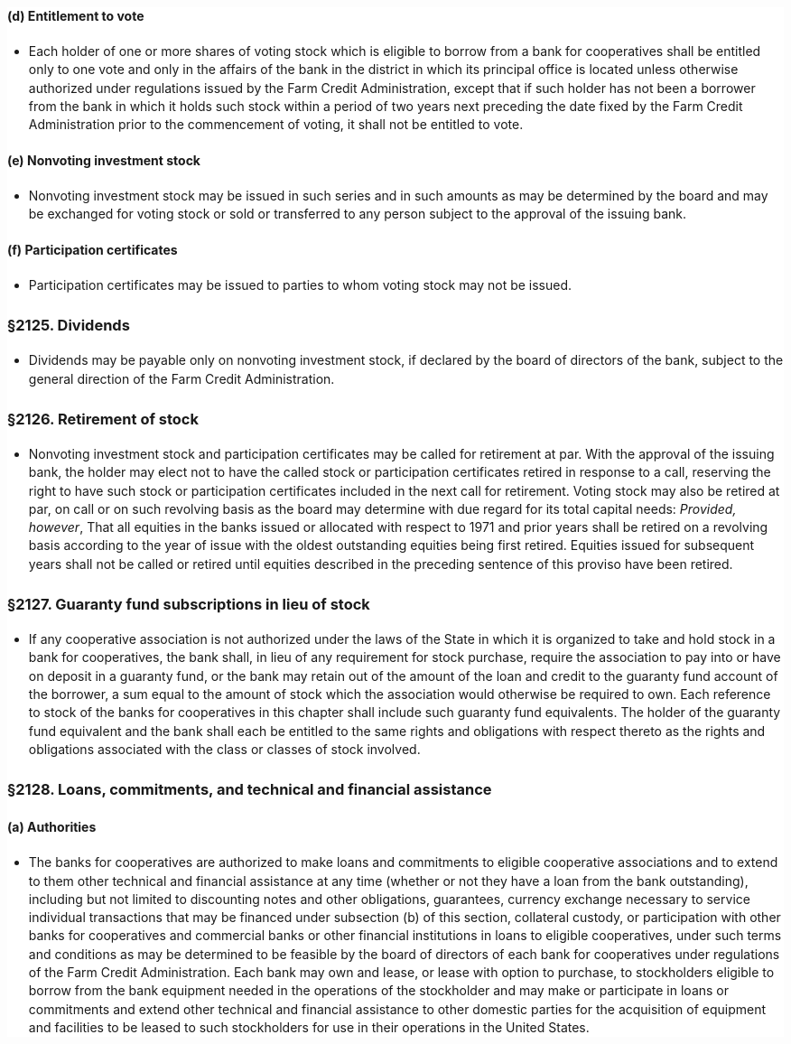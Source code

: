 #### (d) Entitlement to vote
* Each holder of one or more shares of voting stock which is eligible to borrow from a bank for cooperatives shall be entitled only to one vote and only in the affairs of the bank in the district in which its principal office is located unless otherwise authorized under regulations issued by the Farm Credit Administration, except that if such holder has not been a borrower from the bank in which it holds such stock within a period of two years next preceding the date fixed by the Farm Credit Administration prior to the commencement of voting, it shall not be entitled to vote.

#### (e) Nonvoting investment stock
* Nonvoting investment stock may be issued in such series and in such amounts as may be determined by the board and may be exchanged for voting stock or sold or transferred to any person subject to the approval of the issuing bank.

#### (f) Participation certificates
* Participation certificates may be issued to parties to whom voting stock may not be issued.

### §2125. Dividends
* Dividends may be payable only on nonvoting investment stock, if declared by the board of directors of the bank, subject to the general direction of the Farm Credit Administration.

### §2126. Retirement of stock
* Nonvoting investment stock and participation certificates may be called for retirement at par. With the approval of the issuing bank, the holder may elect not to have the called stock or participation certificates retired in response to a call, reserving the right to have such stock or participation certificates included in the next call for retirement. Voting stock may also be retired at par, on call or on such revolving basis as the board may determine with due regard for its total capital needs: _Provided, however_, That all equities in the banks issued or allocated with respect to 1971 and prior years shall be retired on a revolving basis according to the year of issue with the oldest outstanding equities being first retired. Equities issued for subsequent years shall not be called or retired until equities described in the preceding sentence of this proviso have been retired.

### §2127. Guaranty fund subscriptions in lieu of stock
* If any cooperative association is not authorized under the laws of the State in which it is organized to take and hold stock in a bank for cooperatives, the bank shall, in lieu of any requirement for stock purchase, require the association to pay into or have on deposit in a guaranty fund, or the bank may retain out of the amount of the loan and credit to the guaranty fund account of the borrower, a sum equal to the amount of stock which the association would otherwise be required to own. Each reference to stock of the banks for cooperatives in this chapter shall include such guaranty fund equivalents. The holder of the guaranty fund equivalent and the bank shall each be entitled to the same rights and obligations with respect thereto as the rights and obligations associated with the class or classes of stock involved.

### §2128. Loans, commitments, and technical and financial assistance
#### (a) Authorities
* The banks for cooperatives are authorized to make loans and commitments to eligible cooperative associations and to extend to them other technical and financial assistance at any time (whether or not they have a loan from the bank outstanding), including but not limited to discounting notes and other obligations, guarantees, currency exchange necessary to service individual transactions that may be financed under subsection (b) of this section, collateral custody, or participation with other banks for cooperatives and commercial banks or other financial institutions in loans to eligible cooperatives, under such terms and conditions as may be determined to be feasible by the board of directors of each bank for cooperatives under regulations of the Farm Credit Administration. Each bank may own and lease, or lease with option to purchase, to stockholders eligible to borrow from the bank equipment needed in the operations of the stockholder and may make or participate in loans or commitments and extend other technical and financial assistance to other domestic parties for the acquisition of equipment and facilities to be leased to such stockholders for use in their operations in the United States.
